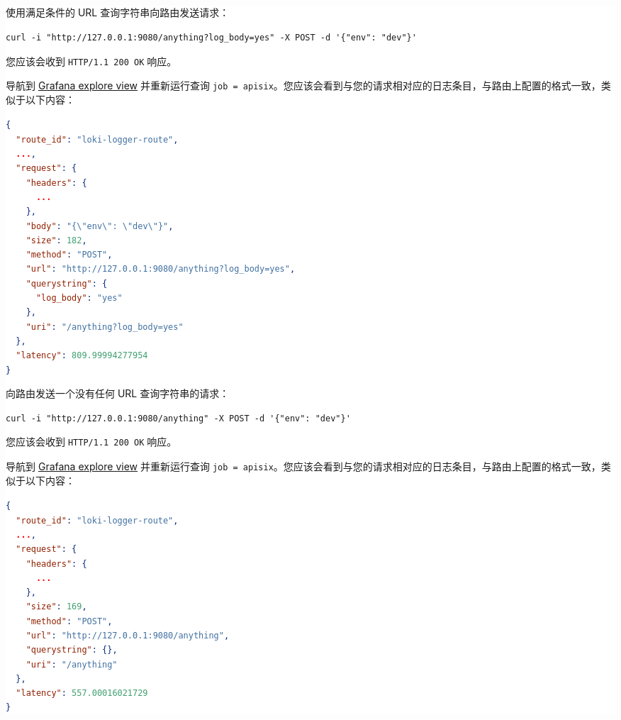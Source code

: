 使用满足条件的 URL 查询字符串向路由发送请求：

```shell
curl -i "http://127.0.0.1:9080/anything?log_body=yes" -X POST -d '{"env": "dev"}'
```

您应该会收到 `HTTP/1.1 200 OK` 响应。

导航到 [Grafana explore view](http://localhost:3000/explore) 并重新运行查询 `job = apisix`。您应该会看到与您的请求相对应的日志条目，与路由上配置的格式一致，类似于以下内容：

```json
{
  "route_id": "loki-logger-route",
  ...,
  "request": {
    "headers": {
      ...
    },
    "body": "{\"env\": \"dev\"}",
    "size": 182,
    "method": "POST",
    "url": "http://127.0.0.1:9080/anything?log_body=yes",
    "querystring": {
      "log_body": "yes"
    },
    "uri": "/anything?log_body=yes"
  },
  "latency": 809.99994277954
}
```

向路由发送一个没有任何 URL 查询字符串的请求：

```shell
curl -i "http://127.0.0.1:9080/anything" -X POST -d '{"env": "dev"}'
```

您应该会收到 `HTTP/1.1 200 OK` 响应。

导航到 [Grafana explore view](http://localhost:3000/explore) 并重新运行查询 `job = apisix`。您应该会看到与您的请求相对应的日志条目，与路由上配置的格式一致，类似于以下内容：

```json
{
  "route_id": "loki-logger-route",
  ...,
  "request": {
    "headers": {
      ...
    },
    "size": 169,
    "method": "POST",
    "url": "http://127.0.0.1:9080/anything",
    "querystring": {},
    "uri": "/anything"
  },
  "latency": 557.00016021729
}
```
